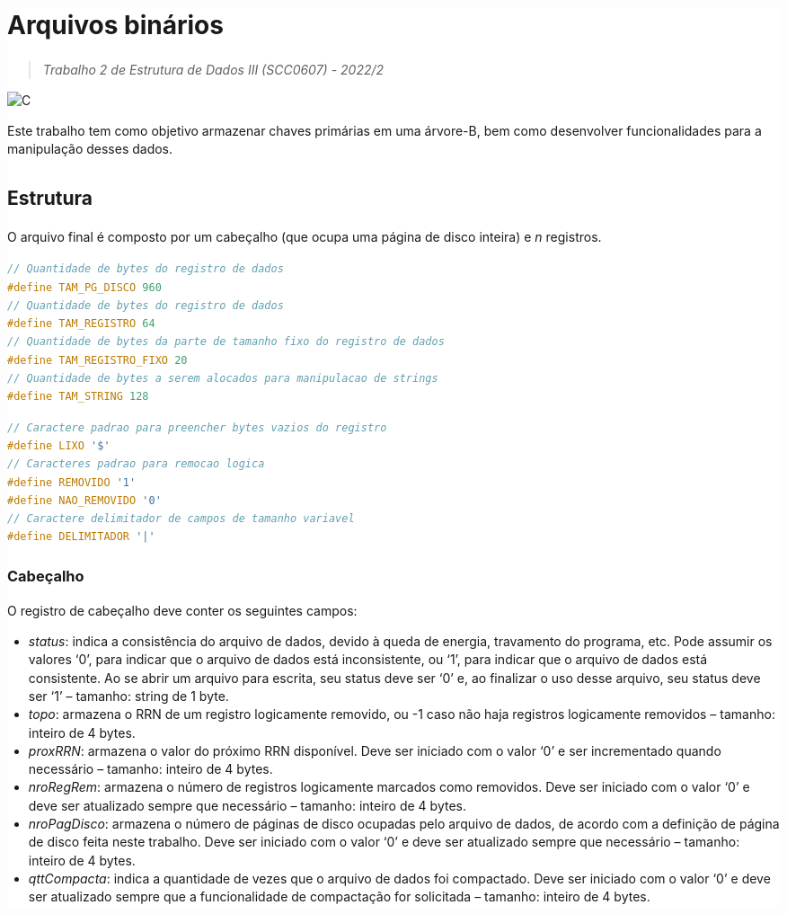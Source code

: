 
# Arquivos binários
> *Trabalho 2 de Estrutura de Dados III (SCC0607) - 2022/2*


![C](https://img.shields.io/badge/c-%2300599C.svg?style=for-the-badge&logo=c&logoColor=white)

Este trabalho tem como objetivo armazenar chaves primárias em uma árvore-B, bem como desenvolver funcionalidades para a manipulação desses dados.


## Estrutura

O arquivo final é composto por um cabeçalho (que ocupa uma página de disco inteira) e *n* registros.
```c
// Quantidade de bytes do registro de dados
#define TAM_PG_DISCO 960
// Quantidade de bytes do registro de dados
#define TAM_REGISTRO 64
// Quantidade de bytes da parte de tamanho fixo do registro de dados
#define TAM_REGISTRO_FIXO 20
// Quantidade de bytes a serem alocados para manipulacao de strings
#define TAM_STRING 128
```
```c
// Caractere padrao para preencher bytes vazios do registro
#define LIXO '$'
// Caracteres padrao para remocao logica
#define REMOVIDO '1'
#define NAO_REMOVIDO '0'
// Caractere delimitador de campos de tamanho variavel
#define DELIMITADOR '|'
```

### Cabeçalho

O registro de cabeçalho deve conter os seguintes campos:
- *status*: indica a consistência do arquivo de dados, devido à queda de energia, travamento do programa, etc. Pode assumir os valores ‘0’, para indicar que o arquivo de dados está inconsistente, ou ‘1’, para indicar que o arquivo de dados está consistente. Ao se abrir um arquivo para escrita, seu status deve ser ‘0’ e, ao finalizar o uso desse arquivo, seu status deve ser ‘1’ – tamanho: string de 1 byte.
- *topo*: armazena o RRN de um registro logicamente removido, ou -1 caso não haja registros logicamente removidos – tamanho: inteiro de 4 bytes.
- *proxRRN*: armazena o valor do próximo RRN disponível. Deve ser iniciado com o valor ‘0’ e ser incrementado quando necessário – tamanho: inteiro de 4 bytes.
- *nroRegRem*: armazena o número de registros logicamente marcados como removidos. Deve ser iniciado com o valor ‘0’ e deve ser atualizado sempre que necessário – tamanho: inteiro de 4 bytes.
- *nroPagDisco*: armazena o número de páginas de disco ocupadas pelo arquivo de dados, de acordo com a definição de página de disco feita neste trabalho. Deve ser iniciado com o valor ‘0’ e deve ser atualizado sempre que necessário – tamanho: inteiro de 4 bytes.
- *qttCompacta*: indica a quantidade de vezes que o arquivo de dados foi compactado. Deve ser iniciado com o valor ‘0’ e deve ser atualizado sempre que a funcionalidade de compactação for solicitada – tamanho: inteiro de 4 bytes.
